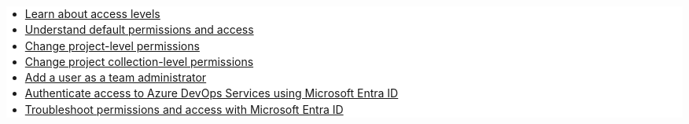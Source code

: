 * [Learn about access levels](../security/access-levels.md)
* [Understand default permissions and access](../security/permissions-access.md)
* [Change project-level permissions](../security/change-project-level-permissions.md)
* [Change project collection-level permissions](../security/change-organization-collection-level-permissions.md)
* [Add a user as a team administrator](../settings/add-team-administrator.md)
* [Authenticate access to Azure DevOps Services using Microsoft Entra ID](access-with-azure-ad.md)
* [Troubleshoot permissions and access with Microsoft Entra ID](faq-azure-access.yml)
